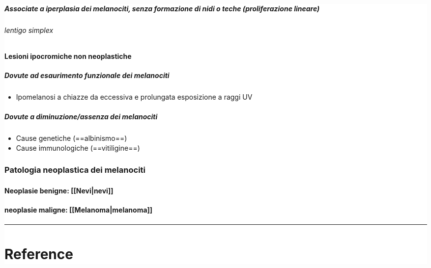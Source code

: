 ##### Associate a iperplasia dei melanociti, senza formazione di nidi o teche (*proliferazione lineare*)
###### *lentigo simplex*
#### Lesioni ipocromiche non neoplastiche
##### Dovute ad esaurimento funzionale dei melanociti
- Ipomelanosi a chiazze da eccessiva e prolungata esposizione a raggi UV
##### Dovute a diminuzione/assenza dei melanociti
- Cause genetiche (==albinismo==)
- Cause immunologiche (==vitiligine==)
### Patologia neoplastica dei melanociti
#### Neoplasie benigne: [[Nevi|nevi]]
#### neoplasie maligne: [[Melanoma|melanoma]]






---
# Reference